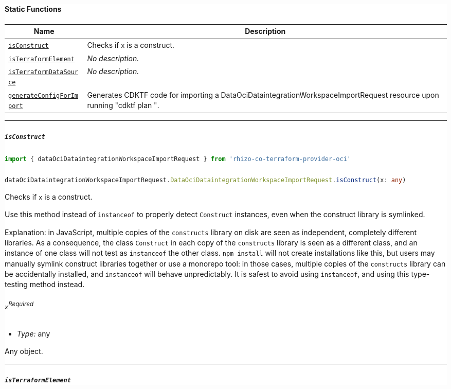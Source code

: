 #### Static Functions <a name="Static Functions" id="Static Functions"></a>

| **Name** | **Description** |
| --- | --- |
| <code><a href="#rhizo-co-terraform-provider-oci.dataOciDataintegrationWorkspaceImportRequest.DataOciDataintegrationWorkspaceImportRequest.isConstruct">isConstruct</a></code> | Checks if `x` is a construct. |
| <code><a href="#rhizo-co-terraform-provider-oci.dataOciDataintegrationWorkspaceImportRequest.DataOciDataintegrationWorkspaceImportRequest.isTerraformElement">isTerraformElement</a></code> | *No description.* |
| <code><a href="#rhizo-co-terraform-provider-oci.dataOciDataintegrationWorkspaceImportRequest.DataOciDataintegrationWorkspaceImportRequest.isTerraformDataSource">isTerraformDataSource</a></code> | *No description.* |
| <code><a href="#rhizo-co-terraform-provider-oci.dataOciDataintegrationWorkspaceImportRequest.DataOciDataintegrationWorkspaceImportRequest.generateConfigForImport">generateConfigForImport</a></code> | Generates CDKTF code for importing a DataOciDataintegrationWorkspaceImportRequest resource upon running "cdktf plan <stack-name>". |

---

##### `isConstruct` <a name="isConstruct" id="rhizo-co-terraform-provider-oci.dataOciDataintegrationWorkspaceImportRequest.DataOciDataintegrationWorkspaceImportRequest.isConstruct"></a>

```typescript
import { dataOciDataintegrationWorkspaceImportRequest } from 'rhizo-co-terraform-provider-oci'

dataOciDataintegrationWorkspaceImportRequest.DataOciDataintegrationWorkspaceImportRequest.isConstruct(x: any)
```

Checks if `x` is a construct.

Use this method instead of `instanceof` to properly detect `Construct`
instances, even when the construct library is symlinked.

Explanation: in JavaScript, multiple copies of the `constructs` library on
disk are seen as independent, completely different libraries. As a
consequence, the class `Construct` in each copy of the `constructs` library
is seen as a different class, and an instance of one class will not test as
`instanceof` the other class. `npm install` will not create installations
like this, but users may manually symlink construct libraries together or
use a monorepo tool: in those cases, multiple copies of the `constructs`
library can be accidentally installed, and `instanceof` will behave
unpredictably. It is safest to avoid using `instanceof`, and using
this type-testing method instead.

###### `x`<sup>Required</sup> <a name="x" id="rhizo-co-terraform-provider-oci.dataOciDataintegrationWorkspaceImportRequest.DataOciDataintegrationWorkspaceImportRequest.isConstruct.parameter.x"></a>

- *Type:* any

Any object.

---

##### `isTerraformElement` <a name="isTerraformElement" id="rhizo-co-terraform-provider-oci.dataOciDataintegrationWorkspaceImportRequest.DataOciDataintegrationWorkspaceImportRequest.isTerraformElement"></a>
